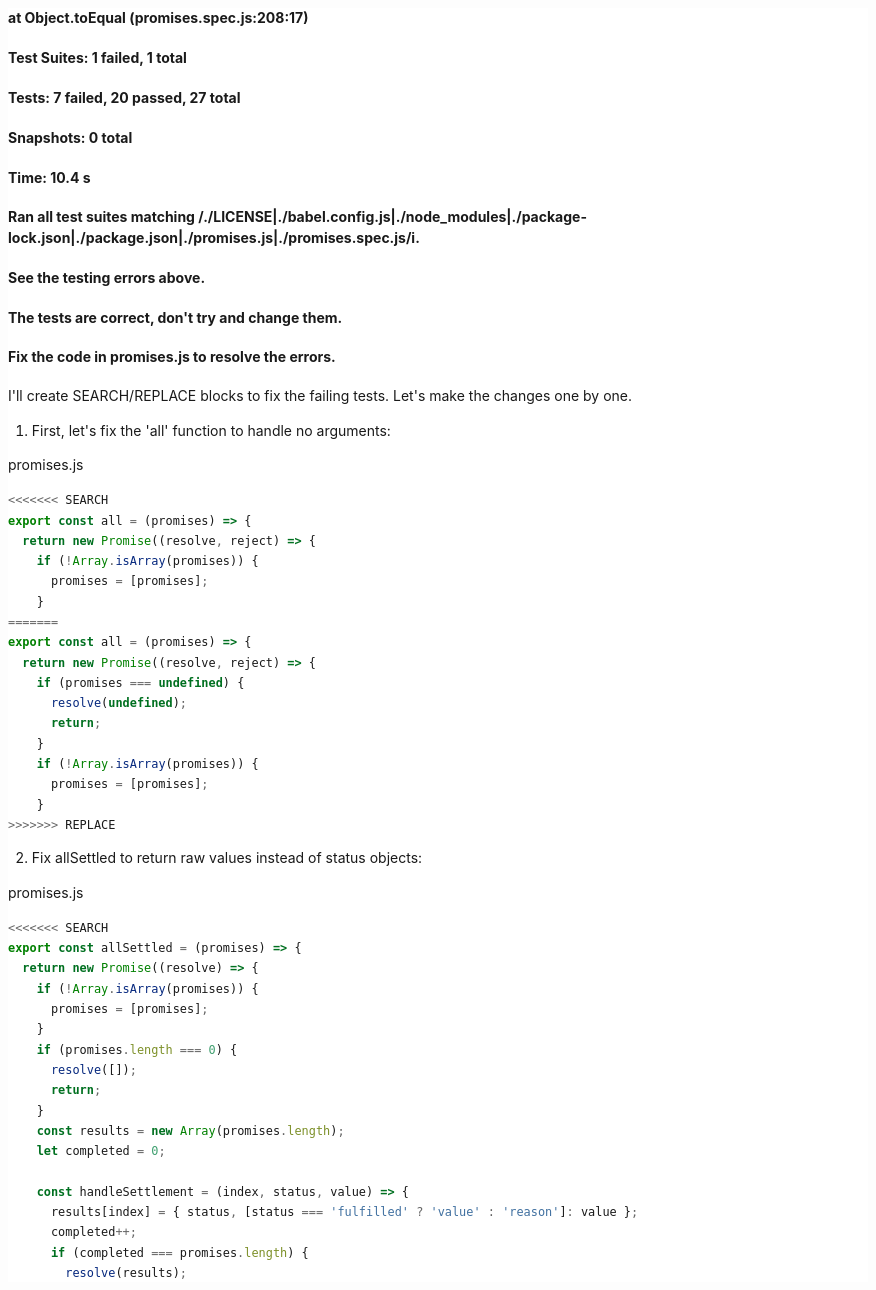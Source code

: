 ####       at Object.toEqual (promises.spec.js:208:17)  
####   
#### Test Suites: 1 failed, 1 total  
#### Tests:       7 failed, 20 passed, 27 total  
#### Snapshots:   0 total  
#### Time:        10.4 s  
#### Ran all test suites matching /.\/LICENSE|.\/babel.config.js|.\/node_modules|.\/package-lock.json|.\/package.json|.\/promises.js|.\/promises.spec.js/i.  
#### ####  
####   
#### See the testing errors above.  
#### The tests are correct, don't try and change them.  
#### Fix the code in promises.js to resolve the errors.  

I'll create SEARCH/REPLACE blocks to fix the failing tests. Let's make the changes one by one.

1. First, let's fix the 'all' function to handle no arguments:

promises.js
```javascript
<<<<<<< SEARCH
export const all = (promises) => {
  return new Promise((resolve, reject) => {
    if (!Array.isArray(promises)) {
      promises = [promises];
    }
=======
export const all = (promises) => {
  return new Promise((resolve, reject) => {
    if (promises === undefined) {
      resolve(undefined);
      return;
    }
    if (!Array.isArray(promises)) {
      promises = [promises];
    }
>>>>>>> REPLACE
```

2. Fix allSettled to return raw values instead of status objects:

promises.js
```javascript
<<<<<<< SEARCH
export const allSettled = (promises) => {
  return new Promise((resolve) => {
    if (!Array.isArray(promises)) {
      promises = [promises];
    }
    if (promises.length === 0) {
      resolve([]);
      return;
    }
    const results = new Array(promises.length);
    let completed = 0;

    const handleSettlement = (index, status, value) => {
      results[index] = { status, [status === 'fulfilled' ? 'value' : 'reason']: value };
      completed++;
      if (completed === promises.length) {
        resolve(results);
```